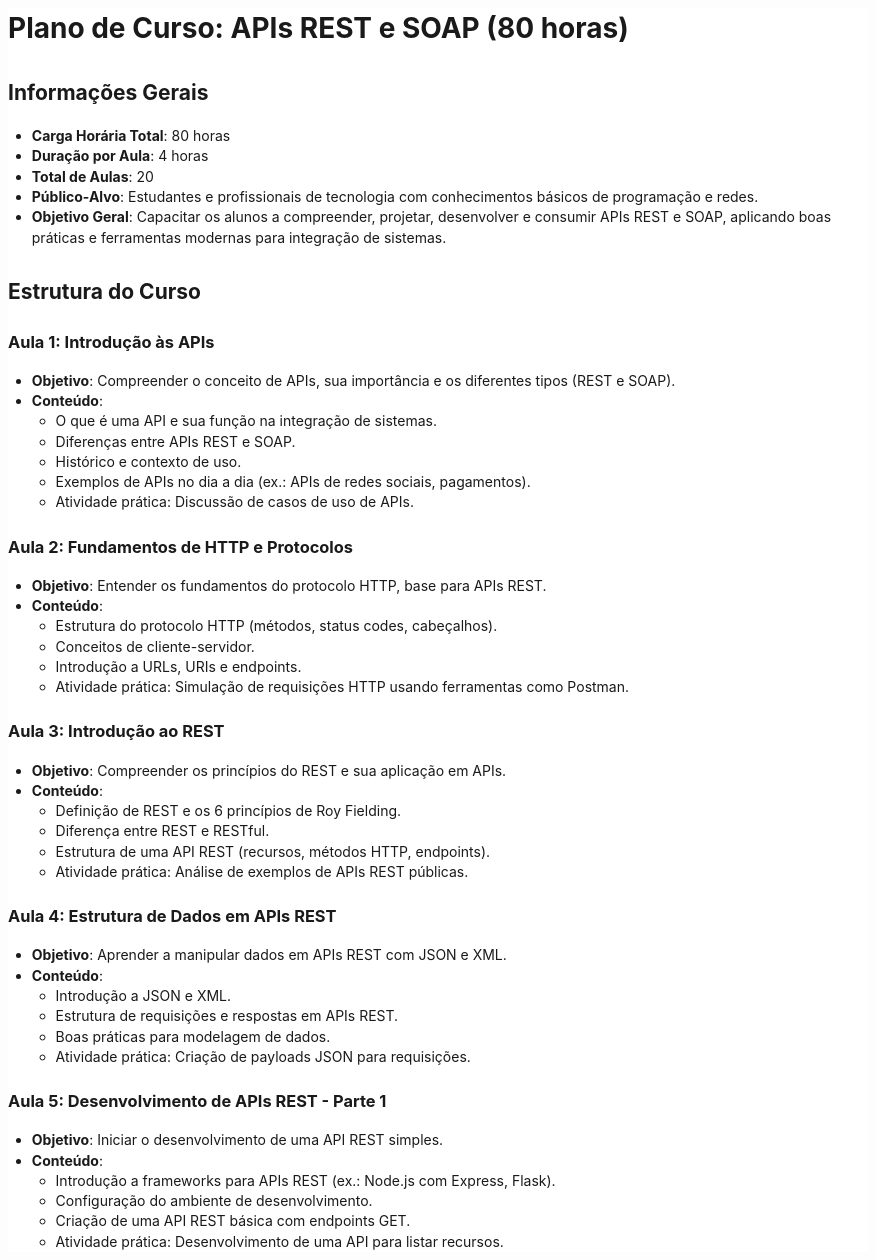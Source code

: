 # Plano de Curso: APIs REST e SOAP (80 horas)

## Informações Gerais
- **Carga Horária Total**: 80 horas
- **Duração por Aula**: 4 horas
- **Total de Aulas**: 20
- **Público-Alvo**: Estudantes e profissionais de tecnologia com conhecimentos básicos de programação e redes.
- **Objetivo Geral**: Capacitar os alunos a compreender, projetar, desenvolver e consumir APIs REST e SOAP, aplicando boas práticas e ferramentas modernas para integração de sistemas.

## Estrutura do Curso

### Aula 1: Introdução às APIs
- **Objetivo**: Compreender o conceito de APIs, sua importância e os diferentes tipos (REST e SOAP).
- **Conteúdo**:
  - O que é uma API e sua função na integração de sistemas.
  - Diferenças entre APIs REST e SOAP.
  - Histórico e contexto de uso.
  - Exemplos de APIs no dia a dia (ex.: APIs de redes sociais, pagamentos).
  - Atividade prática: Discussão de casos de uso de APIs.

### Aula 2: Fundamentos de HTTP e Protocolos
- **Objetivo**: Entender os fundamentos do protocolo HTTP, base para APIs REST.
- **Conteúdo**:
  - Estrutura do protocolo HTTP (métodos, status codes, cabeçalhos).
  - Conceitos de cliente-servidor.
  - Introdução a URLs, URIs e endpoints.
  - Atividade prática: Simulação de requisições HTTP usando ferramentas como Postman.

### Aula 3: Introdução ao REST
- **Objetivo**: Compreender os princípios do REST e sua aplicação em APIs.
- **Conteúdo**:
  - Definição de REST e os 6 princípios de Roy Fielding.
  - Diferença entre REST e RESTful.
  - Estrutura de uma API REST (recursos, métodos HTTP, endpoints).
  - Atividade prática: Análise de exemplos de APIs REST públicas.

### Aula 4: Estrutura de Dados em APIs REST
- **Objetivo**: Aprender a manipular dados em APIs REST com JSON e XML.
- **Conteúdo**:
  - Introdução a JSON e XML.
  - Estrutura de requisições e respostas em APIs REST.
  - Boas práticas para modelagem de dados.
  - Atividade prática: Criação de payloads JSON para requisições.

### Aula 5: Desenvolvimento de APIs REST - Parte 1
- **Objetivo**: Iniciar o desenvolvimento de uma API REST simples.
- **Conteúdo**:
  - Introdução a frameworks para APIs REST (ex.: Node.js com Express, Flask).
  - Configuração do ambiente de desenvolvimento.
  - Criação de uma API REST básica com endpoints GET.
  - Atividade prática: Desenvolvimento de uma API para listar recursos.
